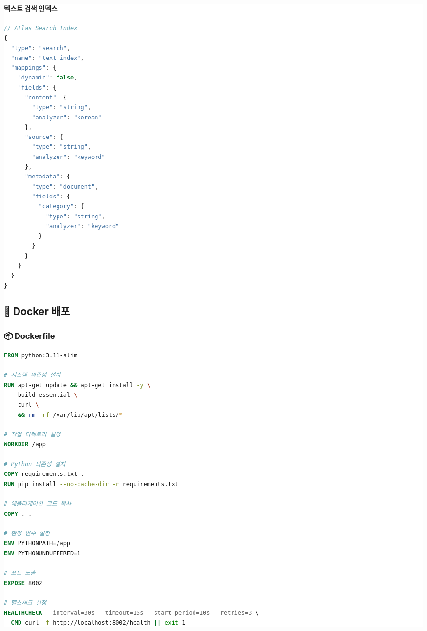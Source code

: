 #### 텍스트 검색 인덱스
```javascript
// Atlas Search Index  
{
  "type": "search",
  "name": "text_index",
  "mappings": {
    "dynamic": false,
    "fields": {
      "content": {
        "type": "string",
        "analyzer": "korean"
      },
      "source": {
        "type": "string",
        "analyzer": "keyword"
      },
      "metadata": {
        "type": "document",
        "fields": {
          "category": {
            "type": "string",
            "analyzer": "keyword"
          }
        }
      }
    }
  }
}
```

## 🐳 Docker 배포

### 📦 Dockerfile
```dockerfile
FROM python:3.11-slim

# 시스템 의존성 설치
RUN apt-get update && apt-get install -y \
    build-essential \
    curl \
    && rm -rf /var/lib/apt/lists/*

# 작업 디렉토리 설정
WORKDIR /app

# Python 의존성 설치
COPY requirements.txt .
RUN pip install --no-cache-dir -r requirements.txt

# 애플리케이션 코드 복사
COPY . .

# 환경 변수 설정
ENV PYTHONPATH=/app
ENV PYTHONUNBUFFERED=1

# 포트 노출
EXPOSE 8002

# 헬스체크 설정
HEALTHCHECK --interval=30s --timeout=15s --start-period=10s --retries=3 \
  CMD curl -f http://localhost:8002/health || exit 1
```